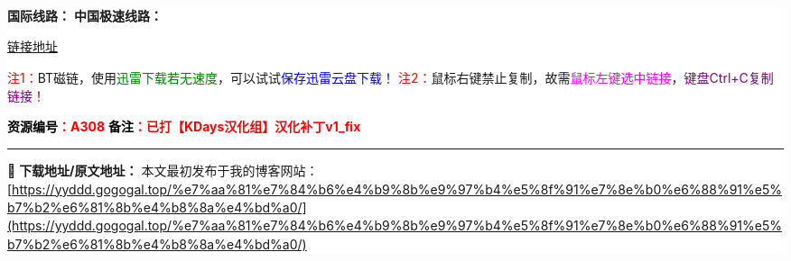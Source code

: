 <b>国际线路：</b>
<b>中国极速线路：</b>



<a href="https://pan.xunlei.com/s/VOSS21UgxnREGZDVk1atRkLiA1?pwd=dzks#">链接地址</a>


<span style="color: #ff0000;">注1：</span>BT磁链，使用<span style="color: #008000;">迅雷下载若无速度</span>，可以试试<span style="color: #0000ff;">保存迅雷云盘下载！</span>
<span style="color: #ff0000;">注2：</span>鼠标右键禁止复制，故需<span style="color: #ff00ff;">鼠标左键选中链接</span>，<span style="color: #800080;">键盘Ctrl+C复制链接！</span>

</div>
<div class="panel-footer"><span style="color: #ff0000;"><b><span style="color: #000000;">资源编号</span>：A308</b></span>
<span style="color: #ff0000;"><b><span style="color: #000000;">备注</span>：已打【KDays汉化组】汉化补丁v1_fix</b></span></div>
</div>

---
📖 **下载地址/原文地址：** 本文最初发布于我的博客网站：[https://yyddd.gogogal.top/%e7%aa%81%e7%84%b6%e4%b9%8b%e9%97%b4%e5%8f%91%e7%8e%b0%e6%88%91%e5%b7%b2%e6%81%8b%e4%b8%8a%e4%bd%a0/](https://yyddd.gogogal.top/%e7%aa%81%e7%84%b6%e4%b9%8b%e9%97%b4%e5%8f%91%e7%8e%b0%e6%88%91%e5%b7%b2%e6%81%8b%e4%b8%8a%e4%bd%a0/)
